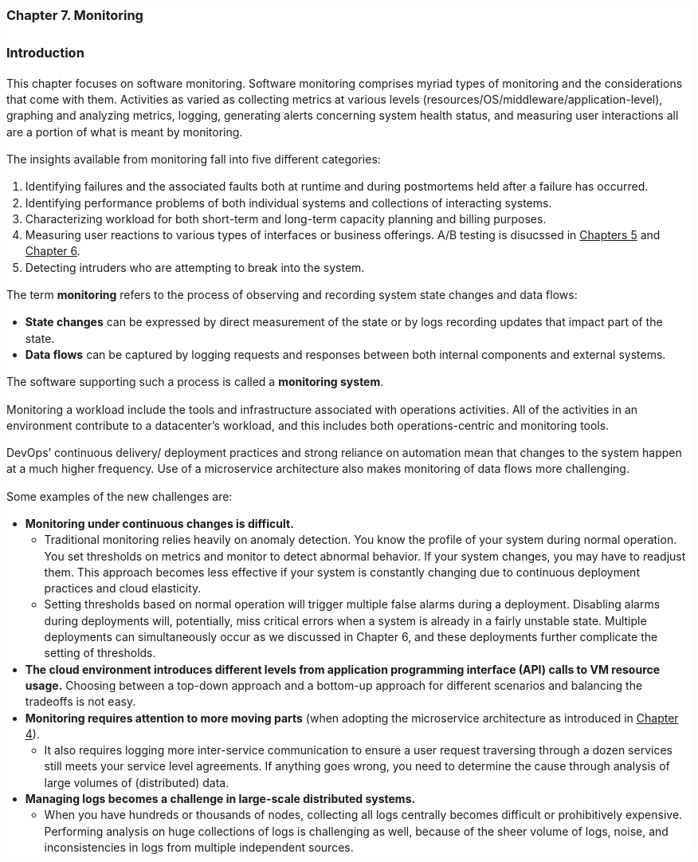 ### **Chapter 7. Monitoring**

### Introduction

This chapter focuses on software monitoring. Software monitoring comprises myriad types of monitoring and the considerations that come with them. Activities as varied as collecting metrics at various levels (resources/OS/middleware/application-level), graphing and analyzing metrics, logging, generating alerts concerning system health status, and measuring user interactions all are a portion of what is meant by monitoring.

The insights available from monitoring fall into five different categories:

1. Identifying failures and the associated faults both at runtime and during postmortems held after a failure has occurred.
2. Identifying performance problems of both individual systems and collections of interacting systems.
3. Characterizing workload for both short-term and long-term capacity planning and billing purposes.
4. Measuring user reactions to various types of interfaces or business offerings. A/B testing is disucssed in [Chapters 5](ch5.md) and [Chapter 6](ch6.md).
5. Detecting intruders who are attempting to break into the system.

The term **monitoring** refers to the process of observing and recording system state changes and data flows:

* **State changes** can be expressed by direct measurement of the state or by logs recording updates that impact part of the state.
* **Data flows** can be captured by logging requests and responses between both internal components and external systems.

The software supporting such a process is called a **monitoring system**.

Monitoring a workload include the tools and infrastructure associated with operations activities. All of the activities in an environment contribute to a datacenter’s workload, and this includes both operations-centric and monitoring tools.

DevOps’ continuous delivery/ deployment practices and strong reliance on automation mean that changes to the system happen at a much higher frequency. Use of a microservice architecture also makes monitoring of data flows more challenging.

Some examples of the new challenges are:

* **Monitoring under continuous changes is difficult.**
    * Traditional monitoring relies heavily on anomaly detection. You know the profile of your system during normal operation. You set thresholds on metrics and monitor to detect abnormal behavior. If your system changes, you may have to readjust them. This approach becomes less effective if your system is constantly changing due to continuous deployment practices and cloud elasticity.
    * Setting thresholds based on normal operation will trigger multiple false alarms during a deployment. Disabling alarms during deployments will, potentially, miss critical errors when a system is already in a fairly unstable state. Multiple deployments can simultaneously occur as we discussed in Chapter 6, and these deployments further complicate the setting of thresholds.
* **The cloud environment introduces different levels from application programming interface (API) calls to VM resource usage.** Choosing between a top-down approach and a bottom-up approach for different scenarios and balancing the tradeoffs is not easy.
* **Monitoring requires attention to more moving parts** (when adopting the microservice architecture as introduced in [Chapter 4](ch4.md)).
    * It also requires logging more inter-service communication to ensure a user request traversing through a dozen services still meets your service level agreements. If anything goes wrong, you need to determine the cause through analysis of large volumes of (distributed) data.
* **Managing logs becomes a challenge in large-scale distributed systems.**
    * When you have hundreds or thousands of nodes, collecting all logs centrally becomes difficult or prohibitively expensive. Performing analysis on huge collections of logs is challenging as well, because of the sheer volume of logs, noise, and inconsistencies in logs from multiple independent sources.
